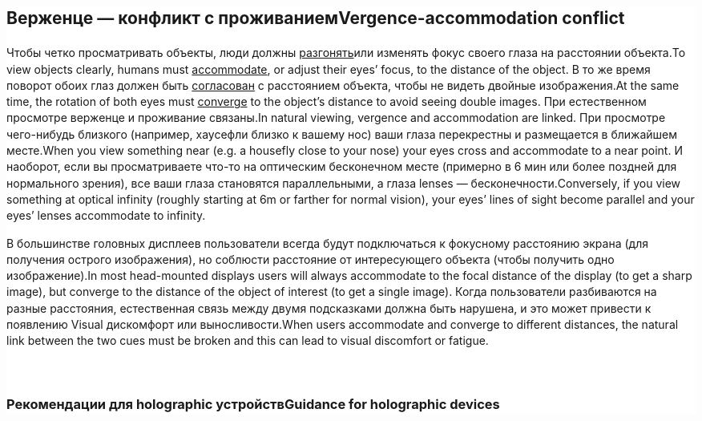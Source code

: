 ## <a name="vergence-accommodation-conflict"></a><span data-ttu-id="d0b77-111">Верженце — конфликт с проживанием</span><span class="sxs-lookup"><span data-stu-id="d0b77-111">Vergence-accommodation conflict</span></span>

<span data-ttu-id="d0b77-112">Чтобы четко просматривать объекты, люди должны [разгонять](https://en.wikipedia.org/wiki/Accommodation_%28eye%29)или изменять фокус своего глаза на расстоянии объекта.</span><span class="sxs-lookup"><span data-stu-id="d0b77-112">To view objects clearly, humans must [accommodate](https://en.wikipedia.org/wiki/Accommodation_%28eye%29), or adjust their eyes’ focus, to the distance of the object.</span></span> <span data-ttu-id="d0b77-113">В то же время поворот обоих глаз должен быть [согласован](https://en.wikipedia.org/wiki/Convergence_(eye)) с расстоянием объекта, чтобы не видеть двойные изображения.</span><span class="sxs-lookup"><span data-stu-id="d0b77-113">At the same time, the rotation of both eyes must [converge](https://en.wikipedia.org/wiki/Convergence_(eye)) to the object’s distance to avoid seeing double images.</span></span> <span data-ttu-id="d0b77-114">При естественном просмотре верженце и проживание связаны.</span><span class="sxs-lookup"><span data-stu-id="d0b77-114">In natural viewing, vergence and accommodation are linked.</span></span> <span data-ttu-id="d0b77-115">При просмотре чего-нибудь близкого (например, хаусефли близко к вашему нос) ваши глаза перекрестны и размещается в ближайшем месте.</span><span class="sxs-lookup"><span data-stu-id="d0b77-115">When you view something near (e.g. a housefly close to your nose) your eyes cross and accommodate to a near point.</span></span> <span data-ttu-id="d0b77-116">И наоборот, если вы просматриваете что-то на оптическим бесконечном месте (примерно в 6 мин или более поздней для нормального зрения), все ваши глаза становятся параллельными, а глаза lenses — бесконечности.</span><span class="sxs-lookup"><span data-stu-id="d0b77-116">Conversely, if you view something at optical infinity (roughly starting at 6m or farther for normal vision), your eyes’ lines of sight become parallel and your eyes’ lenses accommodate to infinity.</span></span> 

<span data-ttu-id="d0b77-117">В большинстве головных дисплеев пользователи всегда будут подключаться к фокусному расстоянию экрана (для получения острого изображения), но соблюсти расстояние от интересующего объекта (чтобы получить одно изображение).</span><span class="sxs-lookup"><span data-stu-id="d0b77-117">In most head-mounted displays users will always accommodate to the focal distance of the display (to get a sharp image), but converge to the distance of the object of interest (to get a single image).</span></span> <span data-ttu-id="d0b77-118">Когда пользователи разбиваются на разные расстояния, естественная связь между двумя подсказками должна быть нарушена, и это может привести к появлению Visual дискомфорт или выносливости.</span><span class="sxs-lookup"><span data-stu-id="d0b77-118">When users accommodate and converge to different distances, the natural link between the two cues must be broken and this can lead to visual discomfort or fatigue.</span></span>

<br>

<iframe width="940" height="530" src="https://www.youtube.com/embed/-606oZKLa_s" frameborder="0" allow="accelerometer; autoplay; encrypted-media; gyroscope; picture-in-picture" allowfullscreen></iframe>


### <a name="guidance-for-holographic-devices"></a><span data-ttu-id="d0b77-119">Рекомендации для holographic устройств</span><span class="sxs-lookup"><span data-stu-id="d0b77-119">Guidance for holographic devices</span></span>
